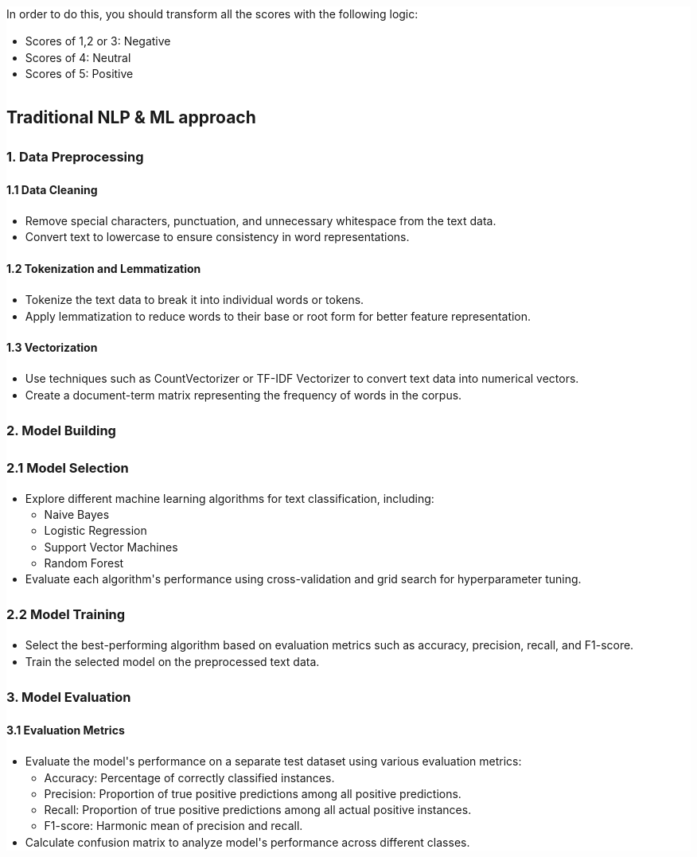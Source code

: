 In order to do this, you should transform all the scores with the following logic:
- Scores of 1,2 or 3: Negative
- Scores of 4: Neutral
- Scores of 5: Positive

## Traditional NLP & ML approach

### 1. Data Preprocessing

#### 1.1 Data Cleaning

- Remove special characters, punctuation, and unnecessary whitespace from the text data.
- Convert text to lowercase to ensure consistency in word representations.

#### 1.2 Tokenization and Lemmatization

- Tokenize the text data to break it into individual words or tokens.
- Apply lemmatization to reduce words to their base or root form for better feature representation.

#### 1.3 Vectorization

- Use techniques such as CountVectorizer or TF-IDF Vectorizer to convert text data into numerical vectors.
- Create a document-term matrix representing the frequency of words in the corpus.

### 2. Model Building

### 2.1 Model Selection

- Explore different machine learning algorithms for text classification, including:
  - Naive Bayes
  - Logistic Regression 
  - Support Vector Machines
  - Random Forest
- Evaluate each algorithm's performance using cross-validation and grid search for hyperparameter tuning.

### 2.2 Model Training

- Select the best-performing algorithm based on evaluation metrics such as accuracy, precision, recall, and F1-score.
- Train the selected model on the preprocessed text data.

### 3. Model Evaluation

#### 3.1 Evaluation Metrics

- Evaluate the model's performance on a separate test dataset using various evaluation metrics:
  - Accuracy: Percentage of correctly classified instances.
  - Precision: Proportion of true positive predictions among all positive predictions.
  - Recall: Proportion of true positive predictions among all actual positive instances.
  - F1-score: Harmonic mean of precision and recall.
- Calculate confusion matrix to analyze model's performance across different classes.
